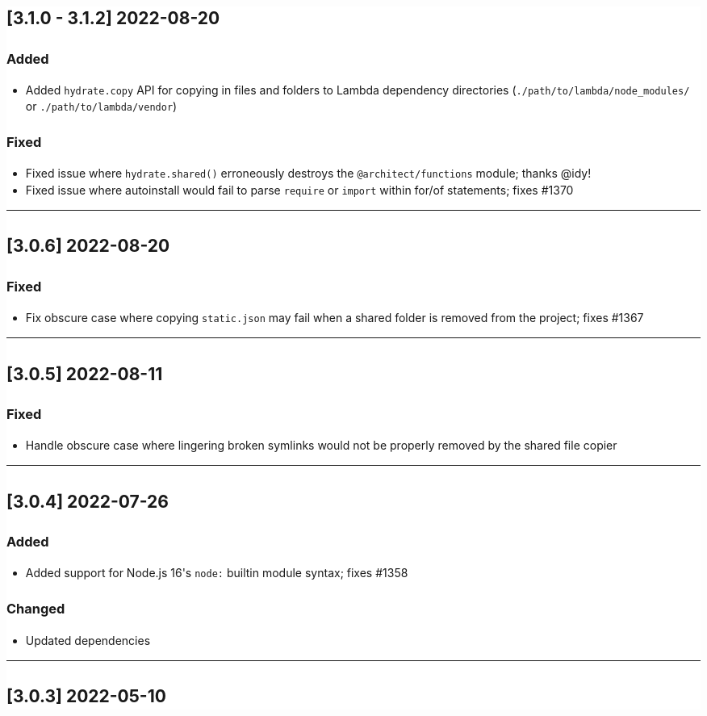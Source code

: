 
## [3.1.0 - 3.1.2] 2022-08-20

### Added

- Added `hydrate.copy` API for copying in files and folders to Lambda dependency directories (`./path/to/lambda/node_modules/` or `./path/to/lambda/vendor`)


### Fixed

- Fixed issue where `hydrate.shared()` erroneously destroys the `@architect/functions` module; thanks @idy!
- Fixed issue where autoinstall would fail to parse `require` or `import` within for/of statements; fixes #1370

---

## [3.0.6] 2022-08-20

### Fixed

- Fix obscure case where copying `static.json` may fail when a shared folder is removed from the project; fixes #1367

---

## [3.0.5] 2022-08-11

### Fixed

- Handle obscure case where lingering broken symlinks would not be properly removed by the shared file copier

---

## [3.0.4] 2022-07-26

### Added

- Added support for Node.js 16's `node:` builtin module syntax; fixes #1358


### Changed

- Updated dependencies

---

## [3.0.3] 2022-05-10
